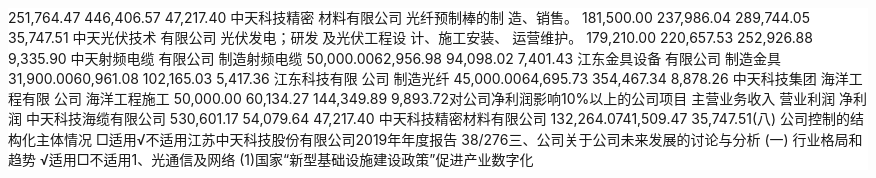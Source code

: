 251,764.47
446,406.57
47,217.40
中天科技精密
材料有限公司
光纤预制棒的制
造、销售。
181,500.00
237,986.04
289,744.05
35,747.51
中天光伏技术
有限公司
光伏发电；研发
及光伏工程设
计、施工安装、
运营维护。
179,210.00
220,657.53
252,926.88
9,335.90
中天射频电缆
有限公司
制造射频电缆
50,000.0062,956.98
94,098.02
7,401.43
江东金具设备
有限公司
制造金具
31,900.0060,961.08
102,165.03
5,417.36
江东科技有限
公司
制造光纤
45,000.0064,695.73
354,467.34
8,878.26
中天科技集团
海洋工程有限
公司
海洋工程施工
50,000.00
60,134.27
144,349.89
9,893.72对公司净利润影响10%以上的公司项目
主营业务收入
营业利润
净利润
中天科技海缆有限公司
530,601.17
54,079.64
47,217.40
中天科技精密材料有限公司
132,264.0741,509.47
35,747.51(八)
公司控制的结构化主体情况
□适用√不适用江苏中天科技股份有限公司2019年年度报告
38/276三、公司关于公司未来发展的讨论与分析
(一)
行业格局和趋势
√适用□不适用1、光通信及网络
(1)国家“新型基础设施建设政策”促进产业数字化
